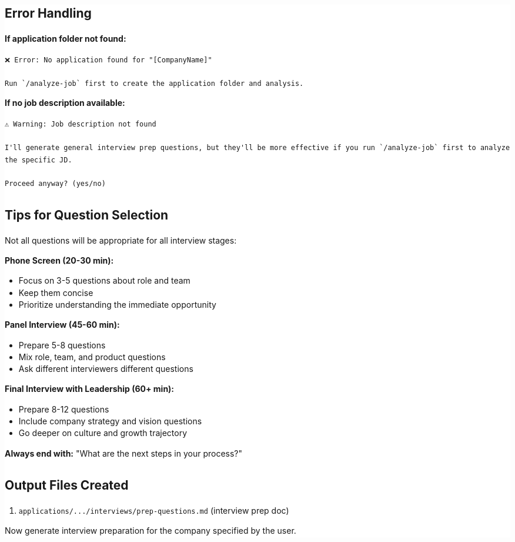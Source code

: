 ## Error Handling

**If application folder not found:**
```
❌ Error: No application found for "[CompanyName]"

Run `/analyze-job` first to create the application folder and analysis.
```

**If no job description available:**
```
⚠️ Warning: Job description not found

I'll generate general interview prep questions, but they'll be more effective if you run `/analyze-job` first to analyze the specific JD.

Proceed anyway? (yes/no)
```

## Tips for Question Selection

Not all questions will be appropriate for all interview stages:

**Phone Screen (20-30 min):**
- Focus on 3-5 questions about role and team
- Keep them concise
- Prioritize understanding the immediate opportunity

**Panel Interview (45-60 min):**
- Prepare 5-8 questions
- Mix role, team, and product questions
- Ask different interviewers different questions

**Final Interview with Leadership (60+ min):**
- Prepare 8-12 questions
- Include company strategy and vision questions
- Go deeper on culture and growth trajectory

**Always end with:** "What are the next steps in your process?"

## Output Files Created
1. `applications/.../interviews/prep-questions.md` (interview prep doc)

Now generate interview preparation for the company specified by the user.
